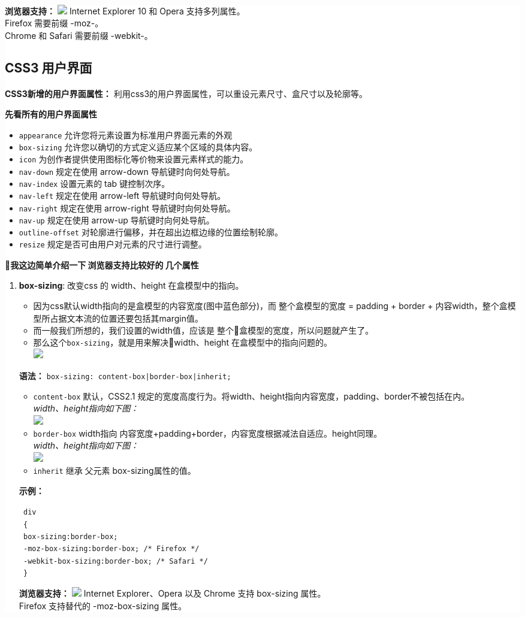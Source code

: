 __浏览器支持：__
![](https://ws3.sinaimg.cn/large/006tNbRwgy1fuqqzk5gl6j30u20eewi4.jpg) 
Internet Explorer 10 和 Opera 支持多列属性。  
Firefox 需要前缀 -moz-。  
Chrome 和 Safari 需要前缀 -webkit-。  

<a id='id10'></a>

## CSS3 用户界面
__CSS3新增的用户界面属性：__ 利用css3的用户界面属性，可以重设元素尺寸、盒尺寸以及轮廓等。  

__先看所有的用户界面属性__   
- `appearance`	允许您将元素设置为标准用户界面元素的外观  
- `box-sizing`	允许您以确切的方式定义适应某个区域的具体内容。  
- `icon`	为创作者提供使用图标化等价物来设置元素样式的能力。  
- `nav-down`	规定在使用 arrow-down 导航键时向何处导航。  
- `nav-index`	设置元素的 tab 键控制次序。	  
- `nav-left`	规定在使用 arrow-left 导航键时向何处导航。	  
- `nav-right`	规定在使用 arrow-right 导航键时向何处导航。	  
- `nav-up`	规定在使用 arrow-up 导航键时向何处导航。	  
- `outline-offset`	对轮廓进行偏移，并在超出边框边缘的位置绘制轮廓。	  
- `resize`	规定是否可由用户对元素的尺寸进行调整。	  

__我这边简单介绍一下 浏览器支持比较好的 几个属性__  
1. __box-sizing__: 改变css 的 width、height 在盒模型中的指向。  
   - 因为css默认width指向的是盒模型的内容宽度(图中蓝色部分)，而 整个盒模型的宽度 = padding + border + 内容width，整个盒模型所占据文本流的位置还要包括其margin值。  
   - 而一般我们所想的，我们设置的width值，应该是 整个盒模型的宽度，所以问题就产生了。  
   - 那么这个`box-sizing`，就是用来解决width、height 在盒模型中的指向问题的。  
   ![](https://ws4.sinaimg.cn/large/006tNbRwgy1fusoa0l7n5j30ak0aa74j.jpg)  

   __语法：__   `box-sizing: content-box|border-box|inherit;`  
   - `content-box` 默认，CSS2.1 规定的宽度高度行为。将width、height指向内容宽度，padding、border不被包括在内。  
    _width、height指向如下图：_  
    ![](https://ws3.sinaimg.cn/large/006tNbRwgy1fusob65rl6j30au0aeaam.jpg) 
   - `border-box` width指向 内容宽度+padding+border，内容宽度根据减法自适应。height同理。  
    _width、height指向如下图：_  
    ![](https://ws2.sinaimg.cn/large/006tNbRwgy1fusob3mmr2j30au0aeq3i.jpg)
   - `inherit`   继承 父元素 box-sizing属性的值。  
   
   __示例：__   
   ```
    div
    {
    box-sizing:border-box;
    -moz-box-sizing:border-box; /* Firefox */
    -webkit-box-sizing:border-box; /* Safari */
    }
   ``` 
   __浏览器支持：__
    ![](https://ws4.sinaimg.cn/large/006tNbRwgy1fusofkoju7j30vc06oabn.jpg)
    Internet Explorer、Opera 以及 Chrome 支持 box-sizing 属性。  
    Firefox 支持替代的 -moz-box-sizing 属性。   
